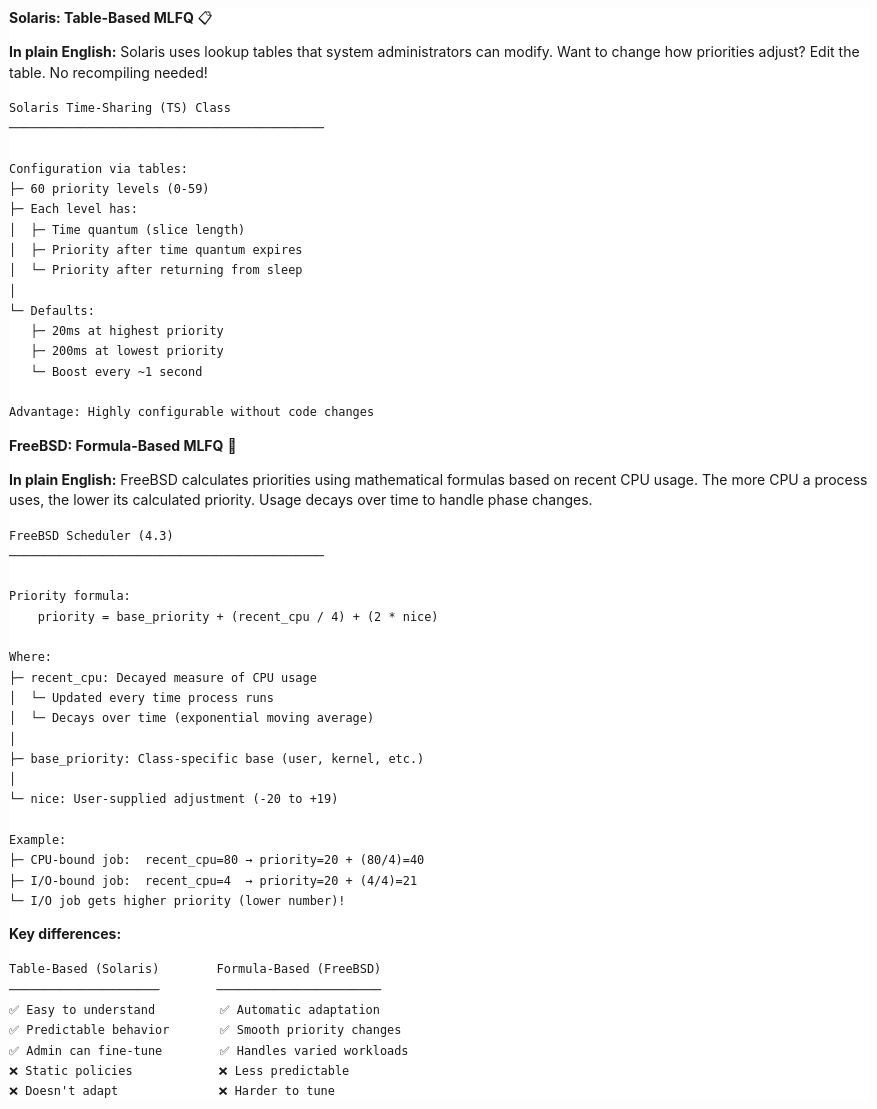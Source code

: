 **Solaris: Table-Based MLFQ** 📋

**In plain English:** Solaris uses lookup tables that system administrators can modify. Want to change how priorities adjust? Edit the table. No recompiling needed!

```
Solaris Time-Sharing (TS) Class
────────────────────────────────────────────

Configuration via tables:
├─ 60 priority levels (0-59)
├─ Each level has:
│  ├─ Time quantum (slice length)
│  ├─ Priority after time quantum expires
│  └─ Priority after returning from sleep
│
└─ Defaults:
   ├─ 20ms at highest priority
   ├─ 200ms at lowest priority
   └─ Boost every ~1 second

Advantage: Highly configurable without code changes
```

**FreeBSD: Formula-Based MLFQ** 🧮

**In plain English:** FreeBSD calculates priorities using mathematical formulas based on recent CPU usage. The more CPU a process uses, the lower its calculated priority. Usage decays over time to handle phase changes.

```
FreeBSD Scheduler (4.3)
────────────────────────────────────────────

Priority formula:
    priority = base_priority + (recent_cpu / 4) + (2 * nice)

Where:
├─ recent_cpu: Decayed measure of CPU usage
│  └─ Updated every time process runs
│  └─ Decays over time (exponential moving average)
│
├─ base_priority: Class-specific base (user, kernel, etc.)
│
└─ nice: User-supplied adjustment (-20 to +19)

Example:
├─ CPU-bound job:  recent_cpu=80 → priority=20 + (80/4)=40
├─ I/O-bound job:  recent_cpu=4  → priority=20 + (4/4)=21
└─ I/O job gets higher priority (lower number)!
```

**Key differences:**

```
Table-Based (Solaris)        Formula-Based (FreeBSD)
─────────────────────        ───────────────────────
✅ Easy to understand         ✅ Automatic adaptation
✅ Predictable behavior       ✅ Smooth priority changes
✅ Admin can fine-tune        ✅ Handles varied workloads
❌ Static policies            ❌ Less predictable
❌ Doesn't adapt              ❌ Harder to tune
```
